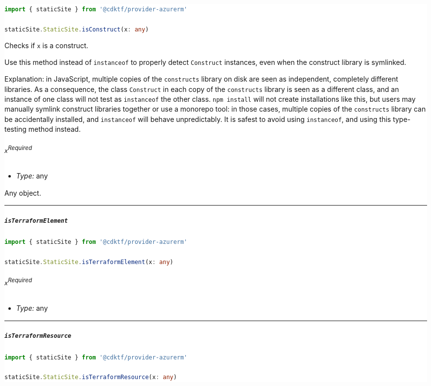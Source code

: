 ```typescript
import { staticSite } from '@cdktf/provider-azurerm'

staticSite.StaticSite.isConstruct(x: any)
```

Checks if `x` is a construct.

Use this method instead of `instanceof` to properly detect `Construct`
instances, even when the construct library is symlinked.

Explanation: in JavaScript, multiple copies of the `constructs` library on
disk are seen as independent, completely different libraries. As a
consequence, the class `Construct` in each copy of the `constructs` library
is seen as a different class, and an instance of one class will not test as
`instanceof` the other class. `npm install` will not create installations
like this, but users may manually symlink construct libraries together or
use a monorepo tool: in those cases, multiple copies of the `constructs`
library can be accidentally installed, and `instanceof` will behave
unpredictably. It is safest to avoid using `instanceof`, and using
this type-testing method instead.

###### `x`<sup>Required</sup> <a name="x" id="@cdktf/provider-azurerm.staticSite.StaticSite.isConstruct.parameter.x"></a>

- *Type:* any

Any object.

---

##### `isTerraformElement` <a name="isTerraformElement" id="@cdktf/provider-azurerm.staticSite.StaticSite.isTerraformElement"></a>

```typescript
import { staticSite } from '@cdktf/provider-azurerm'

staticSite.StaticSite.isTerraformElement(x: any)
```

###### `x`<sup>Required</sup> <a name="x" id="@cdktf/provider-azurerm.staticSite.StaticSite.isTerraformElement.parameter.x"></a>

- *Type:* any

---

##### `isTerraformResource` <a name="isTerraformResource" id="@cdktf/provider-azurerm.staticSite.StaticSite.isTerraformResource"></a>

```typescript
import { staticSite } from '@cdktf/provider-azurerm'

staticSite.StaticSite.isTerraformResource(x: any)
```
